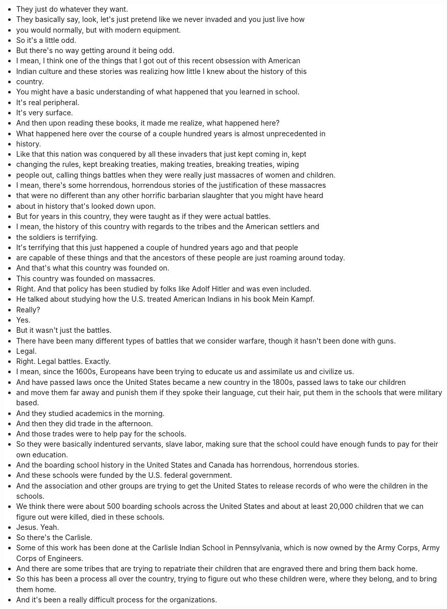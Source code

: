 *  They just do whatever they want.
*  They basically say, look, let's just pretend like we never invaded and you just live how
*  you would normally, but with modern equipment.
*  So it's a little odd.
*  But there's no way getting around it being odd.
*  I mean, I think one of the things that I got out of this recent obsession with American
*  Indian culture and these stories was realizing how little I knew about the history of this
*  country.
*  You might have a basic understanding of what happened that you learned in school.
*  It's real peripheral.
*  It's very surface.
*  And then upon reading these books, it made me realize, what happened here?
*  What happened here over the course of a couple hundred years is almost unprecedented in
*  history.
*  Like that this nation was conquered by all these invaders that just kept coming in, kept
*  changing the rules, kept breaking treaties, making treaties, breaking treaties, wiping
*  people out, calling things battles when they were really just massacres of women and children.
*  I mean, there's some horrendous, horrendous stories of the justification of these massacres
*  that were no different than any other horrific barbarian slaughter that you might have heard
*  about in history that's looked down upon.
*  But for years in this country, they were taught as if they were actual battles.
*  I mean, the history of this country with regards to the tribes and the American settlers and
*  the soldiers is terrifying.
*  It's terrifying that this just happened a couple of hundred years ago and that people
*  are capable of these things and that the ancestors of these people are just roaming around today.
*  And that's what this country was founded on.
*  This country was founded on massacres.
*  Right. And that policy has been studied by folks like Adolf Hitler and was even included.
*  He talked about studying how the U.S. treated American Indians in his book Mein Kampf.
*  Really?
*  Yes.
*  But it wasn't just the battles.
*  There have been many different types of battles that we consider warfare, though it hasn't been done with guns.
*  Legal.
*  Right. Legal battles. Exactly.
*  I mean, since the 1600s, Europeans have been trying to educate us and assimilate us and civilize us.
*  And have passed laws once the United States became a new country in the 1800s, passed laws to take our children
*  and move them far away and punish them if they spoke their language, cut their hair, put them in the schools that were military based.
*  And they studied academics in the morning.
*  And then they did trade in the afternoon.
*  And those trades were to help pay for the schools.
*  So they were basically indentured servants, slave labor, making sure that the school could have enough funds to pay for their own education.
*  And the boarding school history in the United States and Canada has horrendous, horrendous stories.
*  And these schools were funded by the U.S. federal government.
*  And the association and other groups are trying to get the United States to release records of who were the children in the schools.
*  We think there were about 500 boarding schools across the United States and about at least 20,000 children that we can figure out were killed, died in these schools.
*  Jesus. Yeah.
*  So there's the Carlisle.
*  Some of this work has been done at the Carlisle Indian School in Pennsylvania, which is now owned by the Army Corps, Army Corps of Engineers.
*  And there are some tribes that are trying to repatriate their children that are engraved there and bring them back home.
*  So this has been a process all over the country, trying to figure out who these children were, where they belong, and to bring them home.
*  And it's been a really difficult process for the organizations.
